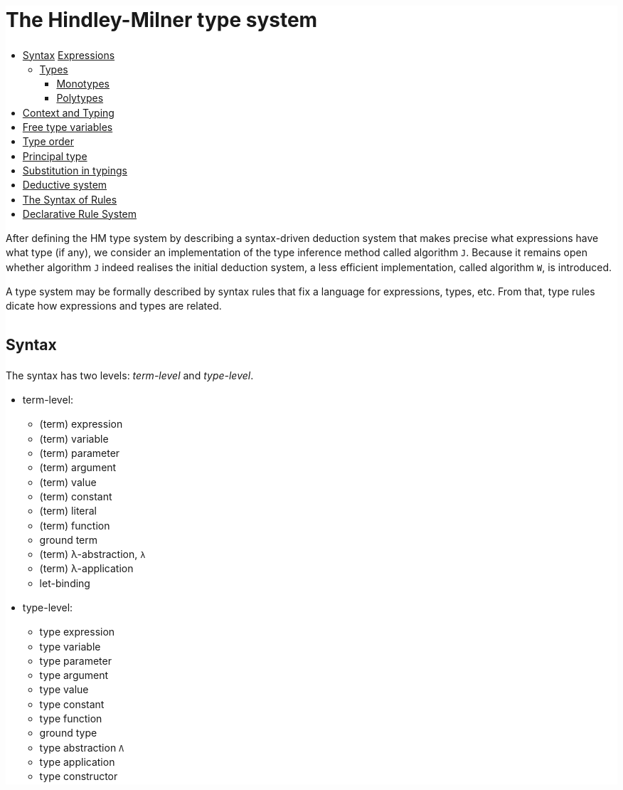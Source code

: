 # The Hindley-Milner type system



- [Syntax](#syntax)
[Expressions](#terms)
  - [Types](#types)
    - [Monotypes](#monotypes)
    - [Polytypes](#polytypes)
- [Context and Typing](#context-and-typing)
- [Free type variables](#free-type-variables)
- [Type order](#type-order)
- [Principal type](#principal-type)
- [Substitution in typings](#substitution-in-typings)
- [Deductive system](#deductive-system)
- [The Syntax of Rules](#the-syntax-of-rules)
- [Declarative Rule System](#declarative-rule-system)



After defining the HM type system by describing a syntax-driven deduction system that makes precise what expressions have what type (if any), we consider an implementation of the type inference method called algorithm `J`. Because it remains open whether algorithm `J` indeed realises the initial deduction system, a less efficient implementation, called algorithm `W`, is introduced.

A type system may be formally described by syntax rules that fix a language for expressions, types, etc. From that, type rules dicate how expressions and types are related.

## Syntax

The syntax has two levels: *term-level* and *type-level*.

- term-level:
  - (term) expression
  - (term) variable
  - (term) parameter
  - (term) argument
  - (term) value
  - (term) constant
  - (term) literal
  - (term) function
  - ground term
  - (term) λ-abstraction, `λ`
  - (term) λ-application
  - let-binding

- type-level:
  - type expression
  - type variable
  - type parameter
  - type argument
  - type value
  - type constant
  - type function
  - ground type
  - type abstraction `Λ`
  - type application
  - type constructor
